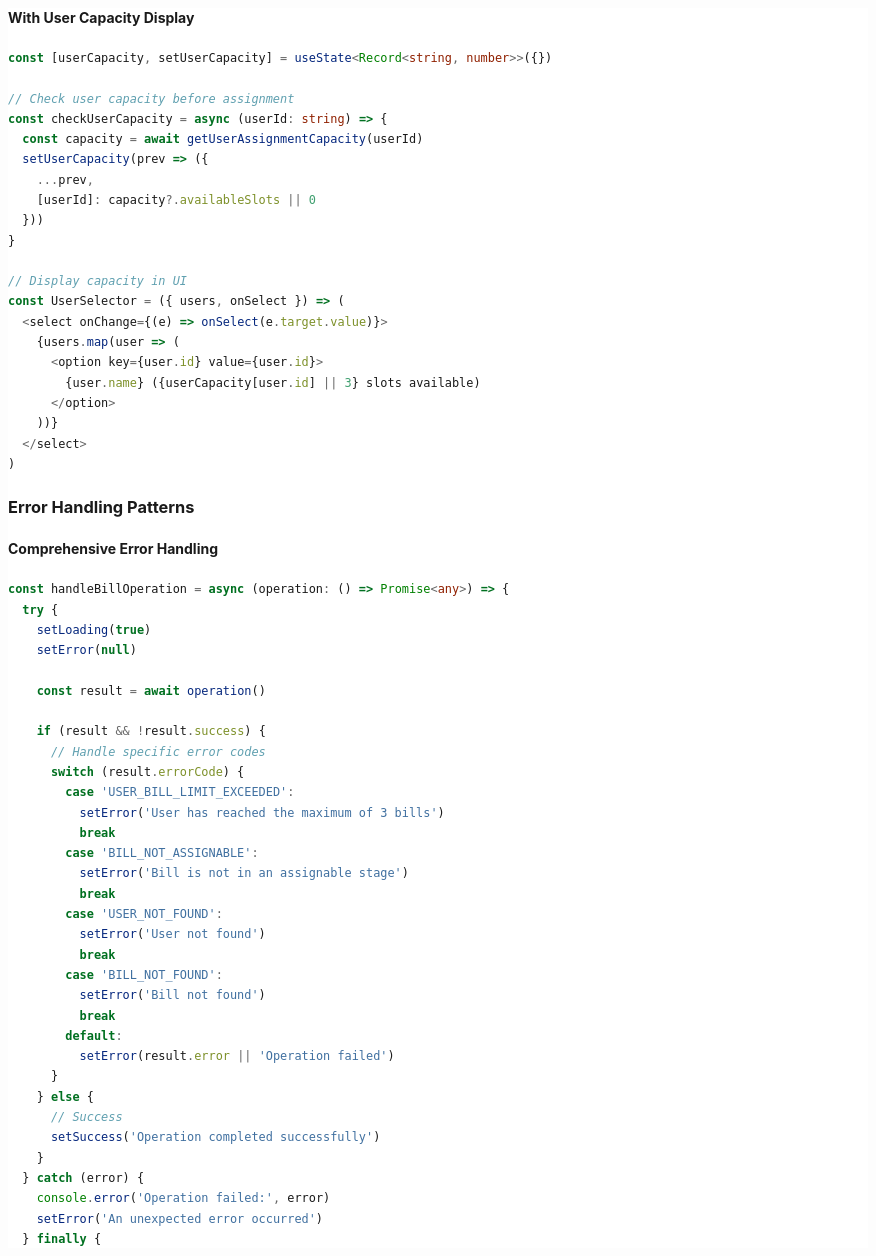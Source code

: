 #### With User Capacity Display

```typescript
const [userCapacity, setUserCapacity] = useState<Record<string, number>>({})

// Check user capacity before assignment
const checkUserCapacity = async (userId: string) => {
  const capacity = await getUserAssignmentCapacity(userId)
  setUserCapacity(prev => ({
    ...prev,
    [userId]: capacity?.availableSlots || 0
  }))
}

// Display capacity in UI
const UserSelector = ({ users, onSelect }) => (
  <select onChange={(e) => onSelect(e.target.value)}>
    {users.map(user => (
      <option key={user.id} value={user.id}>
        {user.name} ({userCapacity[user.id] || 3} slots available)
      </option>
    ))}
  </select>
)
```

### Error Handling Patterns

#### Comprehensive Error Handling

```typescript
const handleBillOperation = async (operation: () => Promise<any>) => {
  try {
    setLoading(true)
    setError(null)
    
    const result = await operation()
    
    if (result && !result.success) {
      // Handle specific error codes
      switch (result.errorCode) {
        case 'USER_BILL_LIMIT_EXCEEDED':
          setError('User has reached the maximum of 3 bills')
          break
        case 'BILL_NOT_ASSIGNABLE':
          setError('Bill is not in an assignable stage')
          break
        case 'USER_NOT_FOUND':
          setError('User not found')
          break
        case 'BILL_NOT_FOUND':
          setError('Bill not found')
          break
        default:
          setError(result.error || 'Operation failed')
      }
    } else {
      // Success
      setSuccess('Operation completed successfully')
    }
  } catch (error) {
    console.error('Operation failed:', error)
    setError('An unexpected error occurred')
  } finally {
```